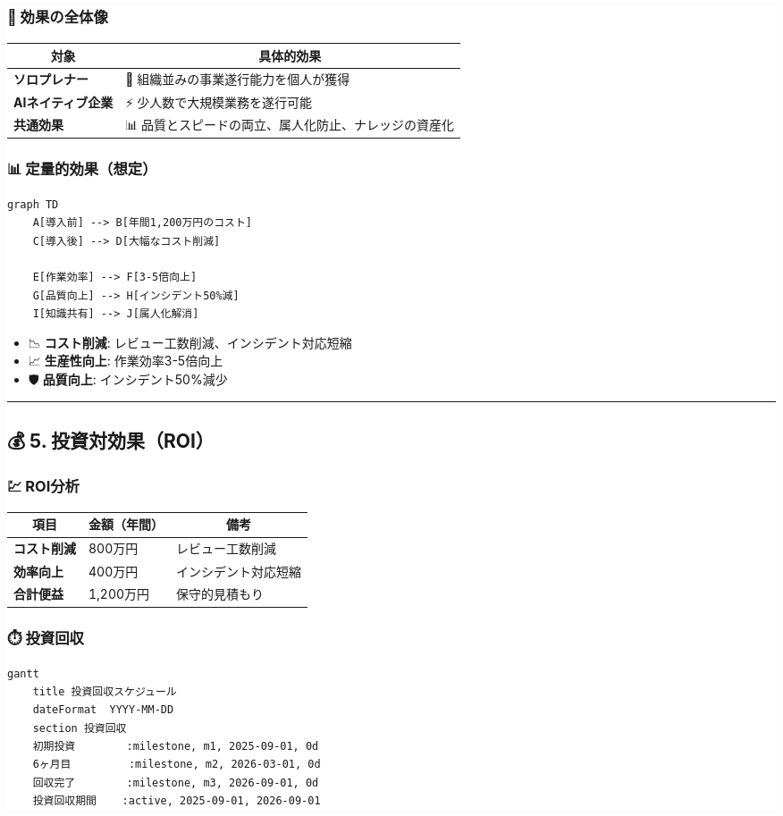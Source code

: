 ### 🎯 効果の全体像

| 対象                 | 具体的効果                                           |
| -------------------- | ---------------------------------------------------- |
| **ソロプレナー**     | 🚀 組織並みの事業遂行能力を個人が獲得                 |
| **AIネイティブ企業** | ⚡ 少人数で大規模業務を遂行可能                       |
| **共通効果**         | 📊 品質とスピードの両立、属人化防止、ナレッジの資産化 |

### 📊 定量的効果（想定）

```mermaid
graph TD
    A[導入前] --> B[年間1,200万円のコスト]
    C[導入後] --> D[大幅なコスト削減]
    
    E[作業効率] --> F[3-5倍向上]
    G[品質向上] --> H[インシデント50%減]
    I[知識共有] --> J[属人化解消]
```

- 📉 **コスト削減**: レビュー工数削減、インシデント対応短縮
- 📈 **生産性向上**: 作業効率3-5倍向上
- 🛡️ **品質向上**: インシデント50%減少

---

## 💰 5. 投資対効果（ROI）

### 💹 ROI分析

| 項目           | 金額（年間） | 備考                 |
| -------------- | ------------ | -------------------- |
| **コスト削減** | 800万円      | レビュー工数削減     |
| **効率向上**   | 400万円      | インシデント対応短縮 |
| **合計便益**   | 1,200万円    | 保守的見積もり       |

### ⏱️ 投資回収

```mermaid
gantt
    title 投資回収スケジュール
    dateFormat  YYYY-MM-DD
    section 投資回収
    初期投資        :milestone, m1, 2025-09-01, 0d
    6ヶ月目         :milestone, m2, 2026-03-01, 0d
    回収完了        :milestone, m3, 2026-09-01, 0d
    投資回収期間    :active, 2025-09-01, 2026-09-01
```
